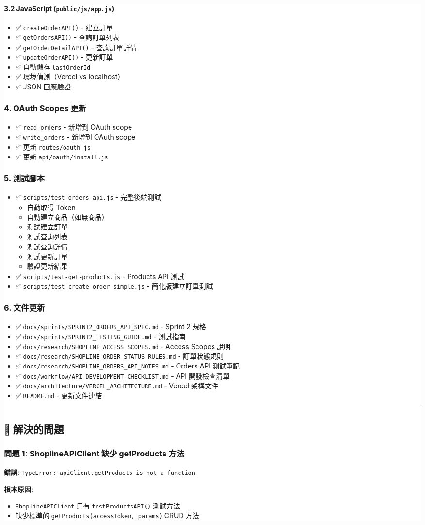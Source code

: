 #### 3.2 JavaScript (`public/js/app.js`)
- ✅ `createOrderAPI()` - 建立訂單
- ✅ `getOrdersAPI()` - 查詢訂單列表
- ✅ `getOrderDetailAPI()` - 查詢訂單詳情
- ✅ `updateOrderAPI()` - 更新訂單
- ✅ 自動儲存 `lastOrderId`
- ✅ 環境偵測（Vercel vs localhost）
- ✅ JSON 回應驗證

### 4. OAuth Scopes 更新

- ✅ `read_orders` - 新增到 OAuth scope
- ✅ `write_orders` - 新增到 OAuth scope
- ✅ 更新 `routes/oauth.js`
- ✅ 更新 `api/oauth/install.js`

### 5. 測試腳本

- ✅ `scripts/test-orders-api.js` - 完整後端測試
  - 自動取得 Token
  - 自動建立商品（如無商品）
  - 測試建立訂單
  - 測試查詢列表
  - 測試查詢詳情
  - 測試更新訂單
  - 驗證更新結果
- ✅ `scripts/test-get-products.js` - Products API 測試
- ✅ `scripts/test-create-order-simple.js` - 簡化版建立訂單測試

### 6. 文件更新

- ✅ `docs/sprints/SPRINT2_ORDERS_API_SPEC.md` - Sprint 2 規格
- ✅ `docs/sprints/SPRINT2_TESTING_GUIDE.md` - 測試指南
- ✅ `docs/research/SHOPLINE_ACCESS_SCOPES.md` - Access Scopes 說明
- ✅ `docs/research/SHOPLINE_ORDER_STATUS_RULES.md` - 訂單狀態規則
- ✅ `docs/research/SHOPLINE_ORDERS_API_NOTES.md` - Orders API 測試筆記
- ✅ `docs/workflow/API_DEVELOPMENT_CHECKLIST.md` - API 開發檢查清單
- ✅ `docs/architecture/VERCEL_ARCHITECTURE.md` - Vercel 架構文件
- ✅ `README.md` - 更新文件連結

---

## 🐛 解決的問題

### 問題 1: ShoplineAPIClient 缺少 getProducts 方法
**錯誤**: `TypeError: apiClient.getProducts is not a function`

**根本原因**:
- `ShoplineAPIClient` 只有 `testProductsAPI()` 測試方法
- 缺少標準的 `getProducts(accessToken, params)` CRUD 方法
